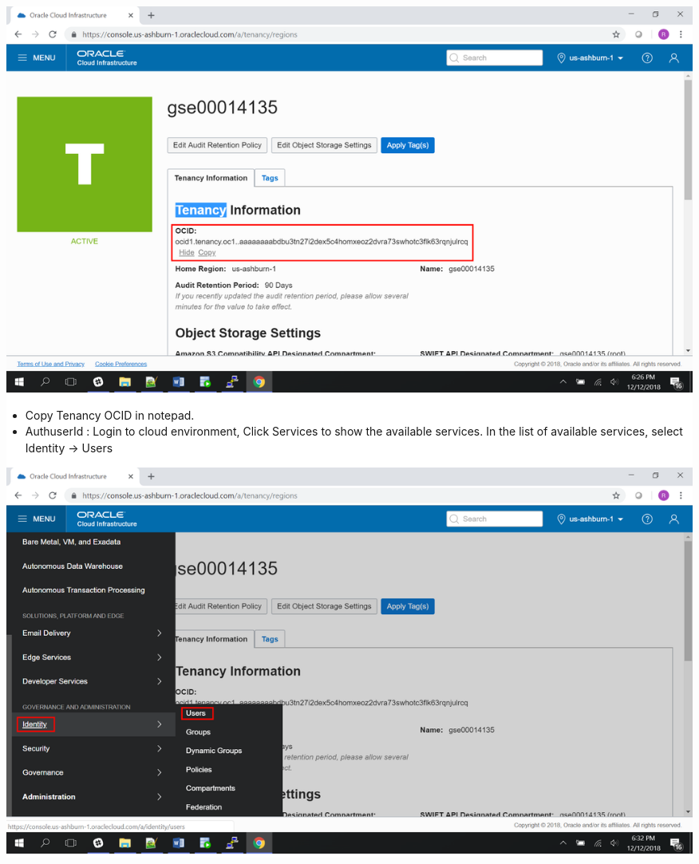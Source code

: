   ![](./images/demo15.png)

  * Copy Tenancy OCID in notepad.
  * AuthuserId : Login to cloud environment, Click Services to show the available services. In the list of available services, select Identity -> Users

  ![](./images/demo16.png)